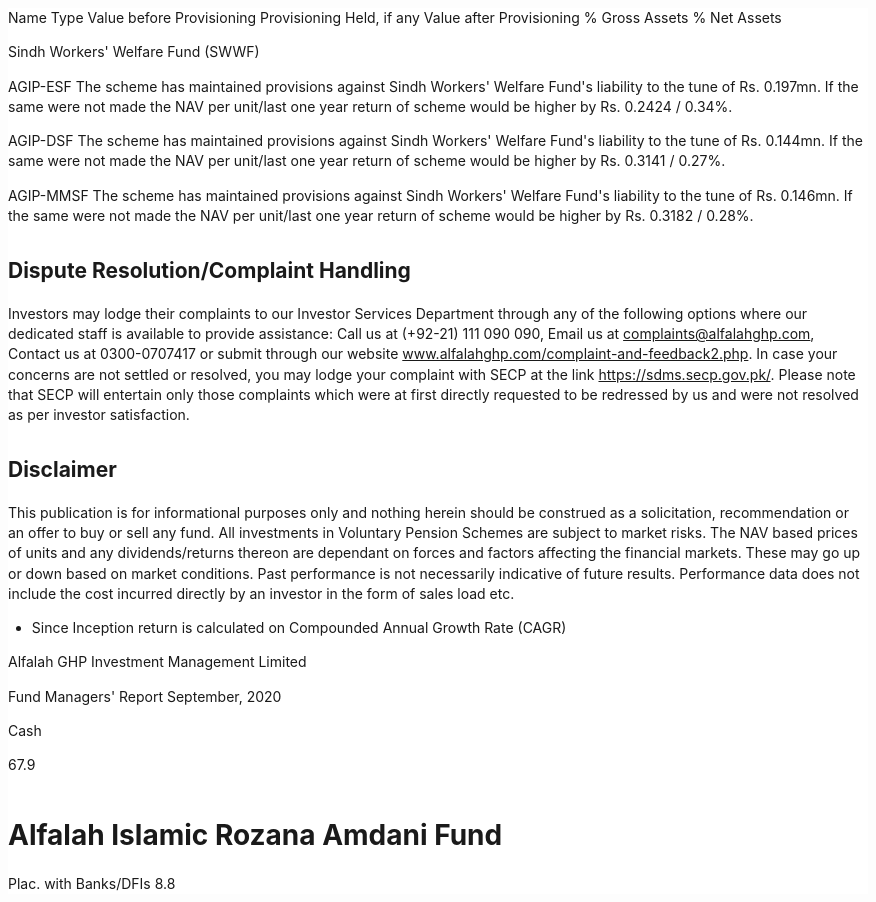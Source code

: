 Name
Type
Value before Provisioning
Provisioning Held, if any
Value after Provisioning
% Gross Assets
% Net Assets

Sindh Workers' Welfare Fund (SWWF)

AGIP-ESF The scheme has maintained provisions against Sindh Workers' Welfare Fund's liability to the tune of Rs. 0.197mn. If the same were not made the NAV per unit/last one year return of scheme would be higher by Rs. 0.2424 / 0.34%.

AGIP-DSF The scheme has maintained provisions against Sindh Workers' Welfare Fund's liability to the tune of Rs. 0.144mn. If the same were not made the NAV per unit/last one year return of scheme would be higher by Rs. 0.3141 / 0.27%.

AGIP-MMSF The scheme has maintained provisions against Sindh Workers' Welfare Fund's liability to the tune of Rs. 0.146mn. If the same were not made the NAV per unit/last one year return of scheme would be higher by Rs. 0.3182 / 0.28%.

## Dispute Resolution/Complaint Handling

Investors may lodge their complaints to our Investor Services Department through any of the following options where our dedicated staff is available to provide assistance: Call us at (+92-21) 111 090 090, Email us at complaints@alfalahghp.com, Contact us at 0300-0707417 or submit through our website www.alfalahghp.com/complaint-and-feedback2.php. In case your concerns are not settled or resolved, you may lodge your complaint with SECP at the link https://sdms.secp.gov.pk/. Please note that SECP will entertain only those complaints which were at first directly requested to be redressed by us and were not resolved as per investor satisfaction.

## Disclaimer

This publication is for informational purposes only and nothing herein should be construed as a solicitation, recommendation or an offer to buy or sell any fund. All investments in Voluntary Pension Schemes are subject to market risks. The NAV based prices of units and any dividends/returns thereon are dependant on forces and factors affecting the financial markets. These may go up or down based on market conditions. Past performance is not necessarily indicative of future results. Performance data does not include the cost incurred directly by an investor in the form of sales load etc.

- Since Inception return is calculated on Compounded Annual Growth Rate (CAGR)

Alfalah GHP Investment Management Limited

Fund Managers' Report September, 2020

Cash

67.9

# Alfalah Islamic Rozana Amdani Fund

Plac. with Banks/DFIs 8.8
